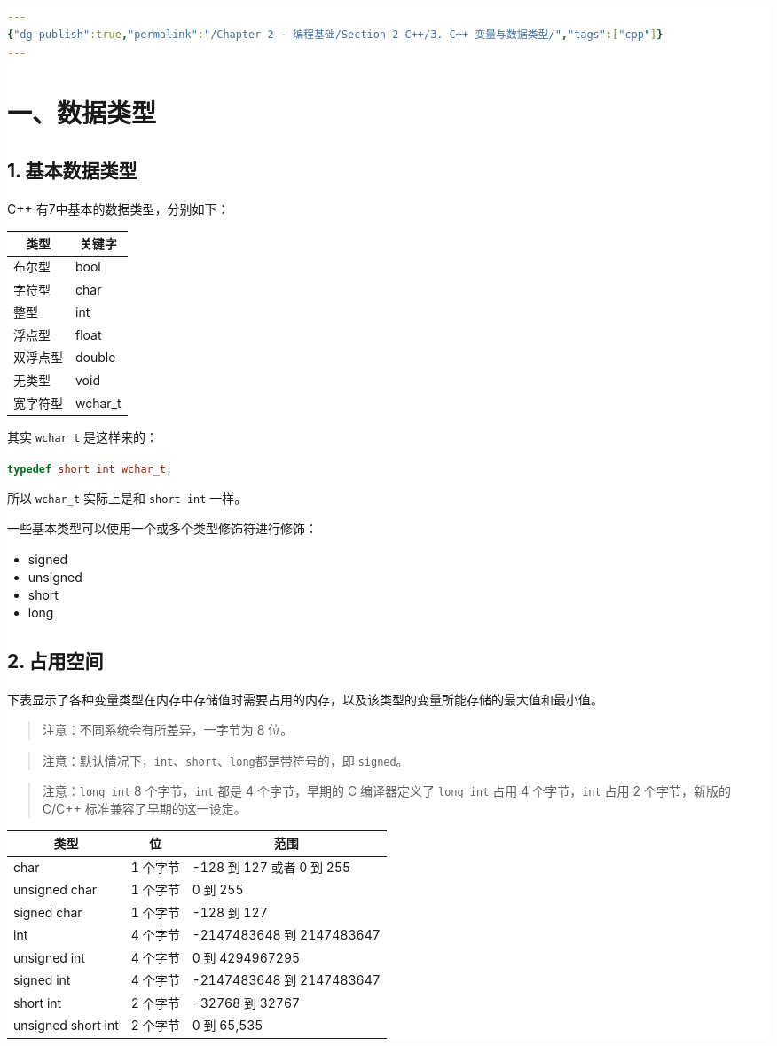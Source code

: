 ```yaml
---
{"dg-publish":true,"permalink":"/Chapter 2 - 编程基础/Section 2 C++/3. C++ 变量与数据类型/","tags":["cpp"]}
---
```


# 一、数据类型

## 1. 基本数据类型
C++ 有7中基本的数据类型，分别如下：

|类型|关键字|
|---|---|
|布尔型|bool|
|字符型|char|
|整型|int|
|浮点型|float|
|双浮点型|double|
|无类型|void|
|宽字符型|wchar_t|
其实 `wchar_t` 是这样来的：
```cpp
typedef short int wchar_t;
```
所以 `wchar_t` 实际上是和 `short int` 一样。


一些基本类型可以使用一个或多个类型修饰符进行修饰：

- signed
- unsigned
- short
- long

## 2. 占用空间

下表显示了各种变量类型在内存中存储值时需要占用的内存，以及该类型的变量所能存储的最大值和最小值。
> 注意：不同系统会有所差异，一字节为 8 位。

> 注意：默认情况下，`int`、`short`、`long`都是带符号的，即 `signed`。

> 注意：`long int` 8 个字节，`int` 都是 4 个字节，早期的 C 编译器定义了 `long int` 占用 4 个字节，`int` 占用 2 个字节，新版的 C/C++ 标准兼容了早期的这一设定。


|类型|位|范围|
|---|---|---|
|char|1 个字节|-128 到 127 或者 0 到 255|
|unsigned char|1 个字节|0 到 255|
|signed char|1 个字节|-128 到 127|
|int|4 个字节|-2147483648 到 2147483647|
|unsigned int|4 个字节|0 到 4294967295|
|signed int|4 个字节|-2147483648 到 2147483647|
|short int|2 个字节|-32768 到 32767|
|unsigned short int|2 个字节|0 到 65,535|